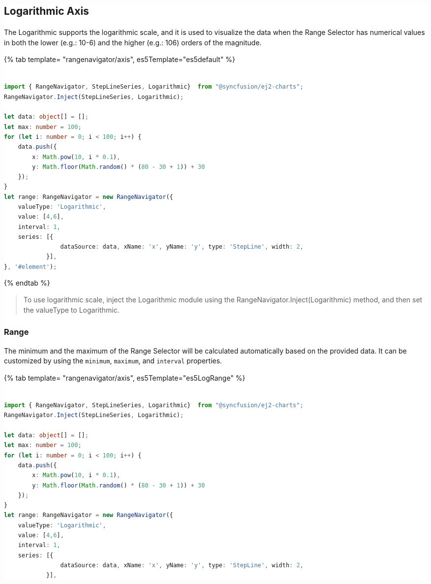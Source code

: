 ## Logarithmic Axis



The Logarithmic supports the logarithmic scale, and it is used to visualize the data when the Range Selector has numerical values in both the lower (e.g.: 10-6) and the higher (e.g.: 106) orders of the magnitude.

{% tab template= "rangenavigator/axis", es5Template="es5default" %}

```typescript

import { RangeNavigator, StepLineSeries, Logarithmic}  from "@syncfusion/ej2-charts";
RangeNavigator.Inject(StepLineSeries, Logarithmic);

let data: object[] = [];
let max: number = 100;
for (let i: number = 0; i < 100; i++) {
    data.push({
        x: Math.pow(10, i * 0.1),
        y: Math.floor(Math.random() * (80 - 30 + 1)) + 30
    });
}
let range: RangeNavigator = new RangeNavigator({
    valueType: 'Logarithmic',
    value: [4,6],
    interval: 1,
    series: [{
                dataSource: data, xName: 'x', yName: 'y', type: 'StepLine', width: 2,
            }],
}, '#element');

```

{% endtab %}

>To use logarithmic scale,  inject the Logarithmic module using the RangeNavigator.Inject(Logarithmic)
method, and then set the valueType to Logarithmic.

### Range

The minimum and the maximum of the Range Selector will be calculated automatically based on the provided data. It can be customized by using the `minimum`, `maximum`, and `interval` properties.

{% tab template= "rangenavigator/axis", es5Template="es5LogRange" %}

```typescript

import { RangeNavigator, StepLineSeries, Logarithmic}  from "@syncfusion/ej2-charts";
RangeNavigator.Inject(StepLineSeries, Logarithmic);

let data: object[] = [];
let max: number = 100;
for (let i: number = 0; i < 100; i++) {
    data.push({
        x: Math.pow(10, i * 0.1),
        y: Math.floor(Math.random() * (80 - 30 + 1)) + 30
    });
}
let range: RangeNavigator = new RangeNavigator({
    valueType: 'Logarithmic',
    value: [4,6],
    interval: 1,
    series: [{
                dataSource: data, xName: 'x', yName: 'y', type: 'StepLine', width: 2,
            }],
```